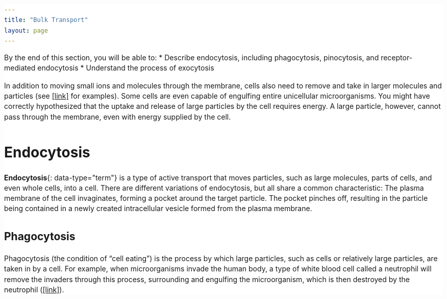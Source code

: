 ```yaml
---
title: "Bulk Transport"
layout: page
---
```



<div data-type="abstract" markdown="1">
By the end of this section, you will be able to:
* Describe endocytosis, including phagocytosis, pinocytosis, and receptor-mediated endocytosis
* Understand the process of exocytosis

</div>

In addition to moving small ions and molecules through the membrane, cells also need to remove and take in larger molecules and particles (see [\[link\]](#tab-ch05_04_01) for examples). Some cells are even capable of engulfing entire unicellular microorganisms. You might have correctly hypothesized that the uptake and release of large particles by the cell requires energy. A large particle, however, cannot pass through the membrane, even with energy supplied by the cell.

# Endocytosis

**Endocytosis**{: data-type="term"} is a type of active transport that moves particles, such as large molecules, parts of cells, and even whole cells, into a cell. There are different variations of endocytosis, but all share a common characteristic: The plasma membrane of the cell invaginates, forming a pocket around the target particle. The pocket pinches off, resulting in the particle being contained in a newly created intracellular vesicle formed from the plasma membrane.

## Phagocytosis

Phagocytosis (the condition of “cell eating”) is the process by which large particles, such as cells or relatively large particles, are taken in by a cell. For example, when microorganisms invade the human body, a type of white blood cell called a neutrophil will remove the invaders through this process, surrounding and engulfing the microorganism, which is then destroyed by the neutrophil ([\[link\]](#fig-ch05_04_01)).


[1]: http://openstaxcollege.org/l/endocytosis